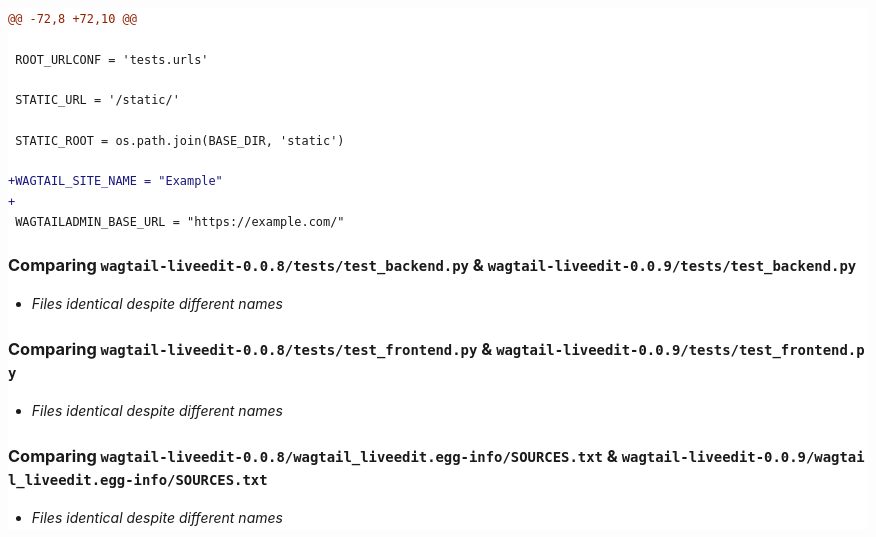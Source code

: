 ```diff
@@ -72,8 +72,10 @@
 
 ROOT_URLCONF = 'tests.urls'
 
 STATIC_URL = '/static/'
 
 STATIC_ROOT = os.path.join(BASE_DIR, 'static')
 
+WAGTAIL_SITE_NAME = "Example"
+
 WAGTAILADMIN_BASE_URL = "https://example.com/"
```

### Comparing `wagtail-liveedit-0.0.8/tests/test_backend.py` & `wagtail-liveedit-0.0.9/tests/test_backend.py`

 * *Files identical despite different names*

### Comparing `wagtail-liveedit-0.0.8/tests/test_frontend.py` & `wagtail-liveedit-0.0.9/tests/test_frontend.py`

 * *Files identical despite different names*

### Comparing `wagtail-liveedit-0.0.8/wagtail_liveedit.egg-info/SOURCES.txt` & `wagtail-liveedit-0.0.9/wagtail_liveedit.egg-info/SOURCES.txt`

 * *Files identical despite different names*

